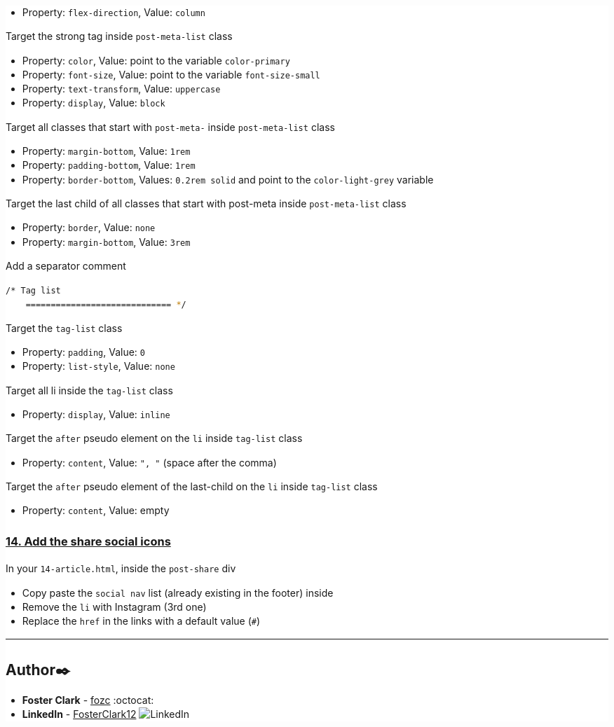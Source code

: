   - Property: `flex-direction`, Value: `column`

Target the strong tag inside `post-meta-list` class

  - Property: `color`, Value: point to the variable `color-primary`
  - Property: `font-size`, Value: point to the variable `font-size-small`
  - Property: `text-transform`, Value: `uppercase`
  - Property: `display`, Value: `block`

Target all classes that start with `post-meta-` inside `post-meta-list` class

  - Property: `margin-bottom`, Value: `1rem`
  - Property: `padding-bottom`, Value: `1rem`
  - Property: `border-bottom`, Values: `0.2rem solid` and point to the `color-light-grey` variable

Target the last child of all classes that start with post-meta inside `post-meta-list` class

  - Property: `border`, Value: `none`
  - Property: `margin-bottom`, Value: `3rem`

Add a separator comment
```sh
/* Tag list
    ============================= */
```

Target the `tag-list` class

  - Property: `padding`, Value: `0`
  - Property: `list-style`, Value: `none`

Target all li inside the `tag-list` class

  - Property: `display`, Value: `inline`

Target the `after` pseudo element on the `li` inside `tag-list` class

  - Property: `content`, Value: `", "` (space after the comma)

Target the `after` pseudo element of the last-child on the `li` inside `tag-list` class

  - Property: `content`, Value: empty


### [14. Add the share social icons](./14-styles.css)
In your `14-article.html`, inside the `post-share` div

  - Copy paste the `social nav` list (already existing in the footer) inside
  - Remove the `li` with Instagram (3rd one)
  - Replace the `href` in the links with a default value (`#`)




---

## Author:black_nib:
- **Foster Clark** - [fozc](https://github.com/FosterClark48) :octocat:
- **LinkedIn** - [FosterClark12](https://www.linkedin.com/in/fosterclark12/) ![LinkedIn](./images/linkedin-original.svg)
